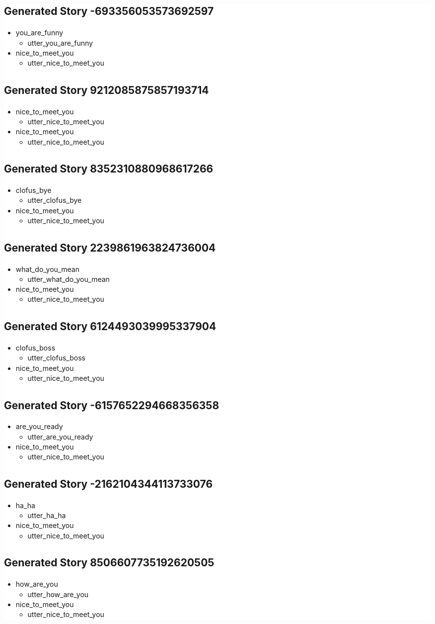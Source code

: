 ## Generated Story -693356053573692597
* you_are_funny
    - utter_you_are_funny
* nice_to_meet_you
    - utter_nice_to_meet_you

## Generated Story 9212085875857193714
* nice_to_meet_you
    - utter_nice_to_meet_you
* nice_to_meet_you
    - utter_nice_to_meet_you

## Generated Story 8352310880968617266
* clofus_bye
    - utter_clofus_bye
* nice_to_meet_you
    - utter_nice_to_meet_you

## Generated Story 2239861963824736004
* what_do_you_mean
    - utter_what_do_you_mean
* nice_to_meet_you
    - utter_nice_to_meet_you

## Generated Story 6124493039995337904
* clofus_boss
    - utter_clofus_boss
* nice_to_meet_you
    - utter_nice_to_meet_you

## Generated Story -6157652294668356358
* are_you_ready
    - utter_are_you_ready
* nice_to_meet_you
    - utter_nice_to_meet_you

## Generated Story -2162104344113733076
* ha_ha
    - utter_ha_ha
* nice_to_meet_you
    - utter_nice_to_meet_you

## Generated Story 8506607735192620505
* how_are_you
    - utter_how_are_you
* nice_to_meet_you
    - utter_nice_to_meet_you
